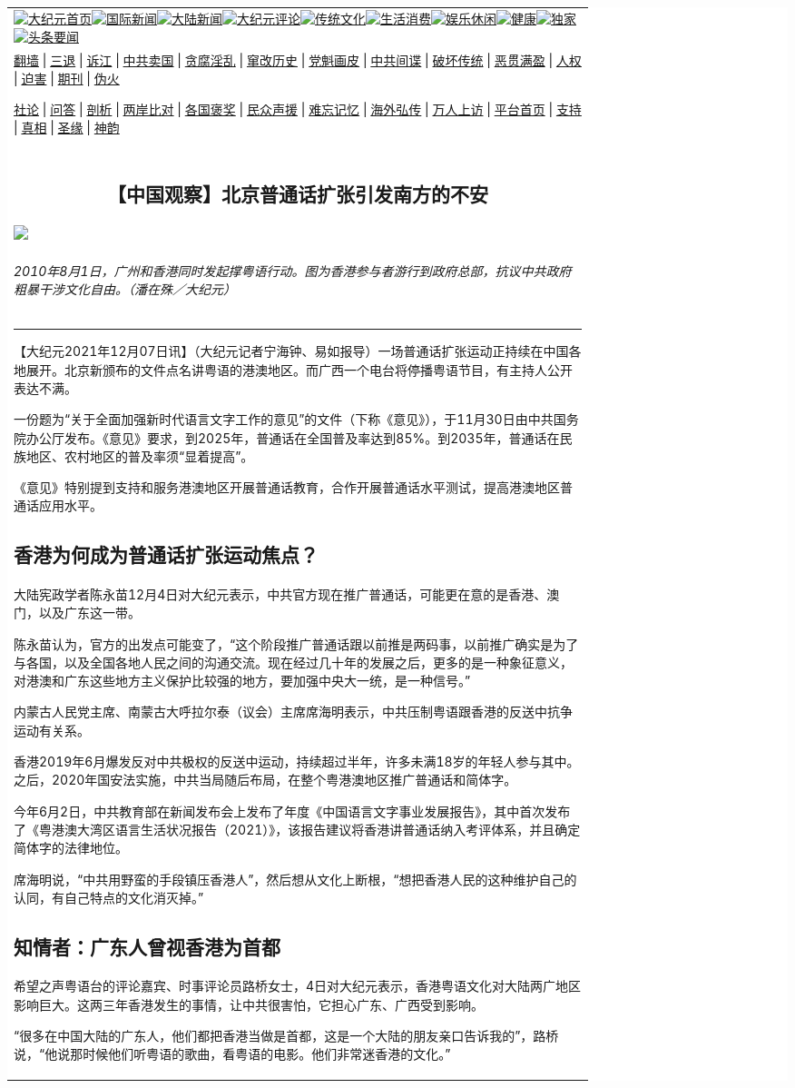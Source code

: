 <a name="1" id="1" target="_blank"></a><span id="1"></span>
<table align=center border="0"><tr><td colspan="2" VALIGN=TOP><a href="https://github.com/19920513/djy/blob/master/gb/nf1351518.md#1"><img src="https://raw.githubusercontent.com/19920513/www/master/t/djy/1.jpg" title="大纪元首页" alt="大纪元首页"></a><a href="https://github.com/19920513/djy/blob/master/gb/n24hr.md#1"><img src="https://raw.githubusercontent.com/19920513/www/master/t/djy/3.jpg" title="国际新闻" alt="国际新闻"></a><a href="https://github.com/19920513/djy/blob/master/gb/nsc413.md#1"><img src="https://raw.githubusercontent.com/19920513/www/master/t/djy/4.jpg" title="大陆新闻" alt="大陆新闻"></a><a href="https://github.com/19920513/djy/blob/master/gb/news392.md#1"><img src="https://raw.githubusercontent.com/19920513/www/master/t/djy/5.jpg" title="大纪元评论" alt="大纪元评论"></a><a href="https://github.com/19920513/djy/blob/master/gb/news2007.md#1"><img src="https://raw.githubusercontent.com/19920513/www/master/t/djy/6.jpg" title="传统文化" alt="传统文化"></a><a href="https://github.com/19920513/djy/blob/master/gb/news2008.md#1"><img src="https://raw.githubusercontent.com/19920513/www/master/t/djy/7.jpg" title="生活消费" alt="生活消费"></a><a href="https://github.com/19920513/djy/blob/master/gb/ncyule.md#1"><img src="https://raw.githubusercontent.com/19920513/www/master/t/djy/8.jpg" title="娱乐休闲" alt="娱乐休闲"></a><a href="https://github.com/19920513/djy/blob/master/gb/nsc1002.md#1"><img src="https://raw.githubusercontent.com/19920513/www/master/t/djy/9.jpg" title="健康" alt="健康"></a><a href="https://github.com/19920513/djy/blob/master/gb/nf6092.md#1"><img src="https://raw.githubusercontent.com/19920513/www/master/t/djy/10a.jpg" title="独家" alt="独家"></a><a href="https://github.com/19920513/djy/blob/master/gb/nf4514.md#1"><img src="https://raw.githubusercontent.com/19920513/www/master/t/djy/12a.jpg" title="头条要闻" alt="头条要闻"></a></td></tr>
<tr><td colspan="2" VALIGN=TOP><a target="_blank" href="https://github.com/19920513/www/blob/master/README.md?zsrh#1">翻墙</a> | <a target="_blank" href="https://github.com/19920513/djy/blob/master/gb/nf5657.md#1">三退</a> | <a target="_blank" href="https://github.com/19920513/djy/blob/master/gb/nf6124.md#1">诉江</a> | <a target="_blank" href="https://github.com/19920513/djy/blob/master/gb/nf1176117.md#1">中共卖国</a> | <a target="_blank" href="https://github.com/19920513/djy/blob/master/gb/nf5773.md#1">贪腐淫乱</a> | <a target="_blank" href="https://github.com/19920513/djy/blob/master/gb/nf1176115.md#1">窜改历史</a> | <a target="_blank" href="https://github.com/19920513/djy/blob/master/gb/nf1176107.md#1">党魁画皮</a> | <a target="_blank" href="https://github.com/19920513/djy/blob/master/gb/nf1320400.md#1">中共间谍</a> | <a target="_blank" href="https://github.com/19920513/djy/blob/master/gb/nf1176114.md#1">破坏传统</a> | <a target="_blank" href="https://github.com/19920513/ntdtv/blob/master/gb/prog447_1.md#1">恶贯满盈</a> | <a target="_blank" href="https://github.com/19920513/djy/blob/master/gb/ncid278.md#1">人权</a> | <a target="_blank" href="https://github.com/19920513/djy/blob/master/gb/nf1176111.md#1">迫害</a> | <a target="_blank" href="https://gitlab.com/szzdlab/mh-qikan/blob/master/README.md#1">期刊</a> | <a target="_blank" href="https://github.com/19920513/djy/blob/master/gb/nf5562.md#1">伪火</a></p><p><a target="_blank" href="https://github.com/19920513/djy/blob/master/gb/9p.md#1">社论</a> | <a target="_blank" href="https://github.com/19920513/djy/blob/master/gb/nf4378.md#1">问答</a> | <a target="_blank" href="https://github.com/19920513/djy/blob/master/gb/nf5792.md#1">剖析</a> | <a target="_blank" href="https://github.com/19920513/djy/blob/master/gb/nf5735.md#1">两岸比对</a> | <a target="_blank" href="https://github.com/19920513/djy/blob/master/gb/nf6119.md#1">各国褒奖</a> | <a target="_blank" href="https://github.com/19920513/djy/blob/master/gb/nf6120.md#1">民众声援</a> | <a target="_blank" href="https://github.com/19920513/djy/blob/master/gb/nf1188594.md#1">难忘记忆</a> | <a target="_blank" href="https://github.com/19920513/djy/blob/master/gb/nf3180.md#1">海外弘传</a> | <a target="_blank" href="https://github.com/19920513/djy/blob/master/gb/nf5410.md#1">万人上访</a> | <a target="_blank" href="https://github.com/19920513/www/blob/master/README.md?zsrh#1">平台首页</a> | <a target="_blank" href="https://github.com/19920513/djy/blob/master/gb/nf4386.md#1">支持</a> | <a target="_blank" href="https://github.com/19920513/djy/blob/master/gb/nf4389.md#1">真相</a> | <a target="_blank" href="https://github.com/19920513/djy/blob/master/gb/nf5790.md#1">圣缘</a> | <a target="_blank" href="https://github.com/19920513/djy/blob/master/gb/nf4786.md#1">神韵</a></td></tr>
<tr><td VALIGN=TOP width="626"><h2 align=center>【中国观察】北京普通话扩张引发南方的不安</h2>
<img width="600" src="https://i.epochtimes.com/assets/uploads/2010/08/1008011454411366-400x400.jpg" />
<h6>2010年8月1日，广州和香港同时发起撑粤语行动。图为香港参与者游行到政府总部，抗议中共政府粗暴干涉文化自由。（潘在殊／大纪元）
</h6>
<hr>
	<p>【大纪元2021年12月07日讯】（大纪元记者宁海钟、易如报导）一场普通话扩张运动正持续在中国各地展开。北京新颁布的文件点名讲粤语的港澳地区。而广西一个电台将停播粤语节目，有主持人公开表达不满。</p>
<p>一份题为“关于全面加强新时代语言文字工作的意见”的文件（下称《意见》），于11月30日由中共国务院办公厅发布。《意见》要求，到2025年，普通话在全国普及率达到85%。到2035年，普通话在民族地区、农村地区的普及率须“显着提高”。</p>
<p>《意见》特别提到支持和服务港澳地区开展普通话教育，合作开展普通话水平测试，提高港澳地区普通话应用水平。</p>
<h2>香港为何成为普通话扩张运动焦点？</h2>
<p>大陆宪政学者陈永苗12月4日对大纪元表示，中共官方现在推广普通话，可能更在意的是香港、澳门，以及广东这一带。</p>
<p>陈永苗认为，官方的出发点可能变了，“这个阶段推广普通话跟以前推是两码事，以前推广确实是为了与各国，以及全国各地人民之间的沟通交流。现在经过几十年的发展之后，更多的是一种象征意义，对港澳和广东这些地方主义保护比较强的地方，要加强中央大一统，是一种信号。”</p>
<p>内蒙古人民党主席、南蒙古大呼拉尔泰（议会）主席席海明表示，中共压制粤语跟香港的反送中抗争运动有关系。</p>
<p>香港2019年6月爆发反对中共极权的反送中运动，持续超过半年，许多未满18岁的年轻人参与其中。之后，2020年国安法实施，中共当局随后布局，在整个粤港澳地区推广普通话和简体字。</p>
<p>今年6月2日，中共教育部在新闻发布会上发布了年度《中国语言文字事业发展报告》，其中首次发布了《粤港澳大湾区语言生活状况报告（2021）》，该报告建议将香港讲普通话纳入考评体系，并且确定简体字的法律地位。</p>
<p>席海明说，“中共用野蛮的手段镇压香港人”，然后想从文化上断根，“想把香港人民的这种维护自己的认同，有自己特点的文化消灭掉。”</p>
<h2>知情者：广东人曾视香港为首都</h2>
<p>希望之声粤语台的评论嘉宾、时事评论员路桥女士，4日对大纪元表示，香港粤语文化对大陆两广地区影响巨大。这两三年香港发生的事情，让中共很害怕，它担心广东、广西受到影响。</p>
<p>“很多在中国大陆的广东人，他们都把香港当做是首都，这是一个大陆的朋友亲口告诉我的”，路桥说，“他说那时候他们听粤语的歌曲，看粤语的电影。他们非常迷香港的文化。”</p>